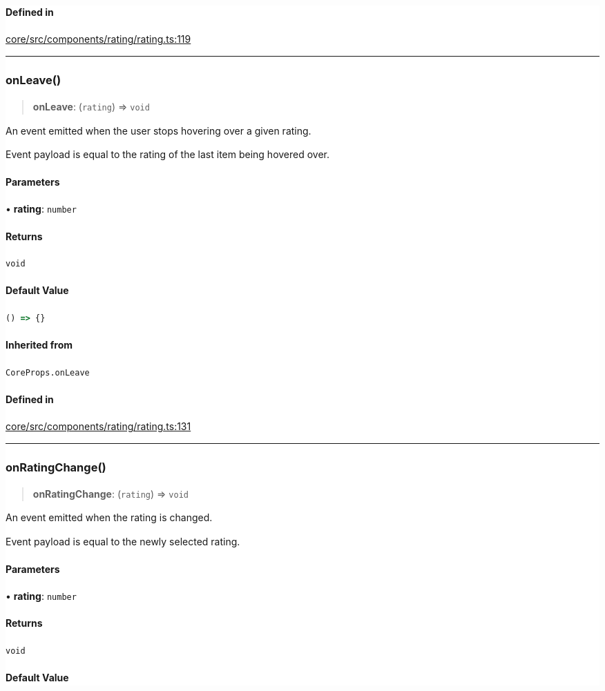 #### Defined in

[core/src/components/rating/rating.ts:119](https://github.com/AmadeusITGroup/AgnosUI/blob/a96adc22c477553e7ca7e6d99c96773a69904232/core/src/components/rating/rating.ts#L119)

***

### onLeave()

> **onLeave**: (`rating`) => `void`

An event emitted when the user stops hovering over a given rating.

Event payload is equal to the rating of the last item being hovered over.

#### Parameters

• **rating**: `number`

#### Returns

`void`

#### Default Value

```ts
() => {}
```

#### Inherited from

`CoreProps.onLeave`

#### Defined in

[core/src/components/rating/rating.ts:131](https://github.com/AmadeusITGroup/AgnosUI/blob/a96adc22c477553e7ca7e6d99c96773a69904232/core/src/components/rating/rating.ts#L131)

***

### onRatingChange()

> **onRatingChange**: (`rating`) => `void`

An event emitted when the rating is changed.

Event payload is equal to the newly selected rating.

#### Parameters

• **rating**: `number`

#### Returns

`void`

#### Default Value
